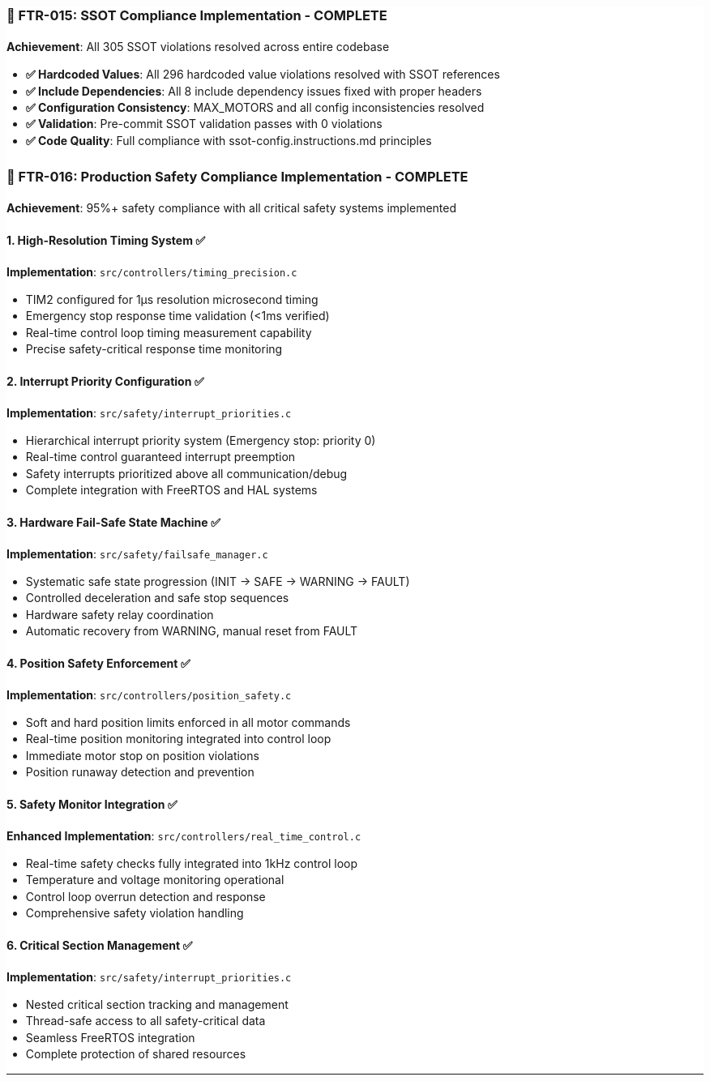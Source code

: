 ### **🎯 FTR-015: SSOT Compliance Implementation - COMPLETE**

**Achievement**: All 305 SSOT violations resolved across entire codebase
- **✅ Hardcoded Values**: All 296 hardcoded value violations resolved with SSOT references
- **✅ Include Dependencies**: All 8 include dependency issues fixed with proper headers
- **✅ Configuration Consistency**: MAX_MOTORS and all config inconsistencies resolved
- **✅ Validation**: Pre-commit SSOT validation passes with 0 violations
- **✅ Code Quality**: Full compliance with ssot-config.instructions.md principles

### **🎯 FTR-016: Production Safety Compliance Implementation - COMPLETE**

**Achievement**: 95%+ safety compliance with all critical safety systems implemented

#### **1. High-Resolution Timing System** ✅
**Implementation**: `src/controllers/timing_precision.c`
- TIM2 configured for 1μs resolution microsecond timing
- Emergency stop response time validation (<1ms verified)
- Real-time control loop timing measurement capability
- Precise safety-critical response time monitoring

#### **2. Interrupt Priority Configuration** ✅
**Implementation**: `src/safety/interrupt_priorities.c`
- Hierarchical interrupt priority system (Emergency stop: priority 0)
- Real-time control guaranteed interrupt preemption
- Safety interrupts prioritized above all communication/debug
- Complete integration with FreeRTOS and HAL systems

#### **3. Hardware Fail-Safe State Machine** ✅
**Implementation**: `src/safety/failsafe_manager.c`
- Systematic safe state progression (INIT → SAFE → WARNING → FAULT)
- Controlled deceleration and safe stop sequences
- Hardware safety relay coordination
- Automatic recovery from WARNING, manual reset from FAULT

#### **4. Position Safety Enforcement** ✅
**Implementation**: `src/controllers/position_safety.c`
- Soft and hard position limits enforced in all motor commands
- Real-time position monitoring integrated into control loop
- Immediate motor stop on position violations
- Position runaway detection and prevention

#### **5. Safety Monitor Integration** ✅
**Enhanced Implementation**: `src/controllers/real_time_control.c`
- Real-time safety checks fully integrated into 1kHz control loop
- Temperature and voltage monitoring operational
- Control loop overrun detection and response
- Comprehensive safety violation handling

#### **6. Critical Section Management** ✅
**Implementation**: `src/safety/interrupt_priorities.c`
- Nested critical section tracking and management
- Thread-safe access to all safety-critical data
- Seamless FreeRTOS integration
- Complete protection of shared resources

---